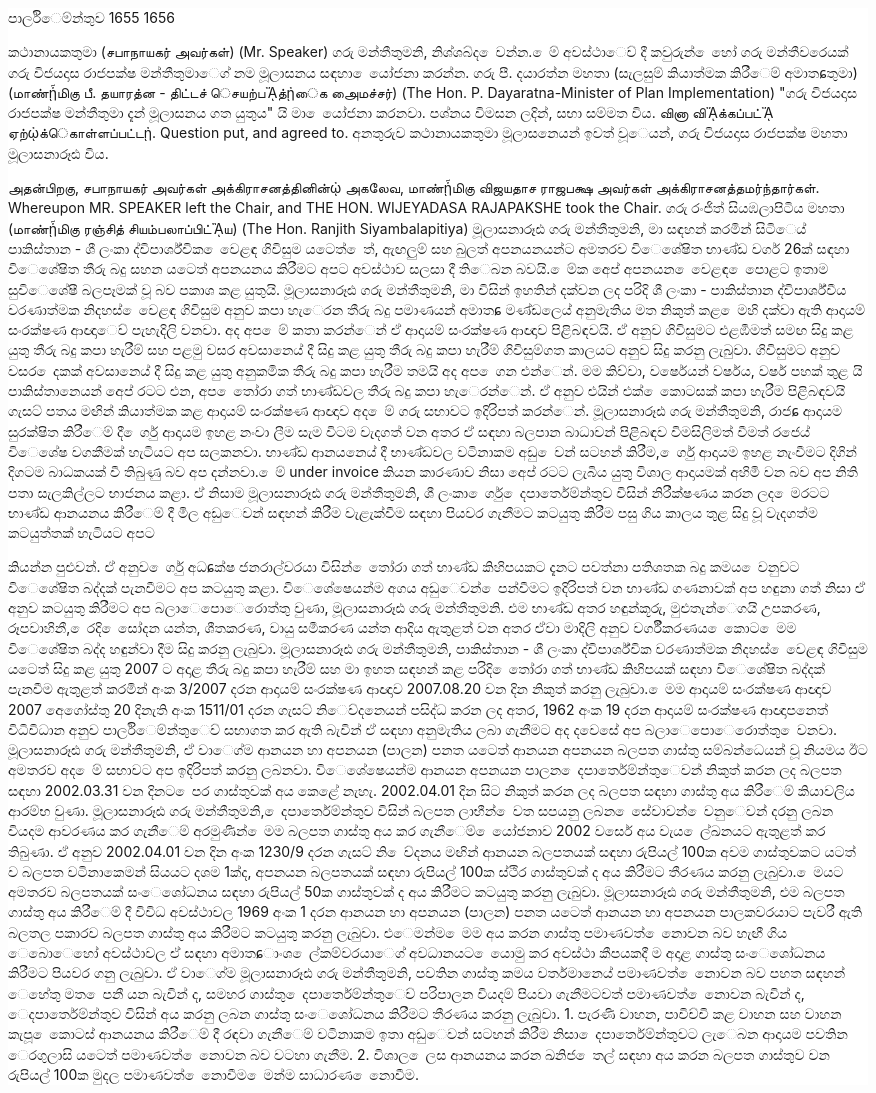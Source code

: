 පාර්ලිෙම්න්තුව 1655 1656

කථානායකතුමා (சபாநாயகர் அவர்கள்) (Mr. Speaker) ගරු මන්තීතුමනි, නිශ්ශබ්ද ෙවන්න. ෙම් අවස්ථාෙව් දී කවුරුන් ෙහෝ ගරු මන්තීවරෙයක් ගරු විජයදාස රාජපක්ෂ මන්තීතුමාෙග් නම මූලාසනය සඳහා ෙයෝජනා කරන්න. ගරු පී. දයාරත්න මහතා (සැලසුම් කියාත්මක කිරීෙම් අමාතɕතුමා) (மாண்ᾗமிகு பீ. தயாரத்ன - திட்டச் ெசயற்பᾌத்ᾐைக அைமச்சர்) (The Hon. P. Dayaratna-Minister of Plan Implementation) "ගරු විජයදාස රාජපක්ෂ මන්තීතුමා දැන් මූලාසනය ගත යුතුය" යි මා ෙයෝජනා කරනවා. පශ්නය විමසන ලදින්, සභා සම්මත විය. வினா விᾌக்கப்பட்ᾌ ஏற்ᾠக்ெகாள்ளப்பட்டᾐ. Question put, and agreed to. අනතුරුව කථානායකතුමා මූලාසනෙයන් ඉවත් වූෙයන්, ගරු විජයදාස රාජපක්ෂ මහතා මූලාසනාරූඪ විය.

அதன்பிறகு, சபாநாயகர் அவர்கள் அக்கிராசனத்தினின்ᾠ அகலேவ, மாண்ᾗமிகு விஜயதாச ராஜபக்ஷ அவர்கள் அக்கிராசனத்தமர்ந்தார்கள். Whereupon MR. SPEAKER left the Chair, and THE HON. WIJEYADASA RAJAPAKSHE took the Chair. ගරු රංජිත් සියඹලාපිටිය මහතා (மாண்ᾗமிகு ரஞ்சித் சியம்பலாப்பிட்ᾊய) (The Hon. Ranjith Siyambalapitiya) මූලාසනාරූඪ ගරු මන්තීතුමනි, මා සඳහන් කරමින් සිටිෙය් පාකිස්තාන - ශී ලංකා ද්විපාර්ශ්වික ෙවෙළඳ ගිවිසුම යටෙත් ෙත්, ඇඟලුම් සහ බුලත් අපනයනයන්ට අමතරව විෙශේෂිත භාණ්ඩ වර්ග 26ක් සඳහා විෙශේෂිත තීරු බදු සහන යටෙත් අපනයනය කිරීමට අපට අවස්ථාව සලසා දී තිෙබන බවයි. ෙම්ක අෙප් අපනයන ෙවෙළඳ ෙපොළට ඉතාම සුවිෙශේෂී බලපෑමක් වූ බව පකාශ කළ යුතුයි. මූලාසනාරූඪ ගරු මන්තීතුමනි, මා විසින් ඉහතින් දක්වන ලද පරිදි ශී ලංකා - පාකිස්තාන ද්විපාර්ශ්වීය වරණාත්මක නිදහස් ෙවෙළඳ ගිවිසුම අනුව කපා හැෙරන තීරු බදු පමාණයන් අමාතɕ මණ්ඩලෙය් අනුමැතිය මත නිකුත් කළ ෙමහි දක්වා ඇති ආදායම් සංරක්ෂණ ආඥාෙව් පැහැදිලි වනවා. අද අප ෙම් කතා කරන්ෙන් ඒ ආදායම් සංරක්ෂණ ආඥාව පිළිබඳවයි. ඒ අනුව ගිවිසුමට එළඹීමත් සමඟ සිදු කළ යුතු තීරු බදු කපා හැරීම් සහ පළමු වසර අවසානෙය් දී සිදු කළ යුතු තීරු බදු කපා හැරීම් ගිවිසුම්ගත කාලයට අනුව සිදු කරනු ලැබුවා. ගිවිසුමට අනුව වසර ෙදකක් අවසානෙය් දී සිදු කළ යුතු අනුකමික තීරු බදු කපා හැරීම තමයි අද අප ෙගන එන්ෙන්. මම කිව්වා, වර්ෂෙයන් වර්ෂය, වර්ෂ පහක් තුළ යි පාකිස්තානෙයන් අෙප් රටට එන, අප ෙතෝරා ගත් භාණ්ඩවල තීරු බදු කපා හැෙරන්ෙන්. ඒ අනුව එයින් එක් ෙකොටසක් කපා හැරීම පිළිබඳවයි ගැසට් පතය මඟින් කියාත්මක කළ ආදායම් සංරක්ෂණ ආඥාව අද ෙම් ගරු සභාවට ඉදිරිපත් කරන්ෙන්. මූලාසනාරූඪ ගරු මන්තීතුමනි, රාජɕ ආදායම සුරක්ෂිත කිරීෙම් දී ෙර්ගු ආදායම ඉහළ නංවා ලීම සැම විටම වැදගත් වන අතර ඒ සඳහා බලපාන බාධාවන් පිළිබඳව විමසිලිමත් වීමත් රජෙය් විෙශේෂ වගකීමක් හැටියට අප සලකනවා. භාණ්ඩ ආනයනෙය් දී භාණ්ඩවල වටිනාකම අඩු ෙවන් සටහන් කිරීම, ෙර්ගු ආදායම ඉහළ නැංවීමට දිගින් දිගටම බාධකයක් වී තිබුණු බව අප දන්නවා. ෙම් under invoice කියන කාරණාව නිසා අෙප් රටට ලැබිය යුතු විශාල ආදායමක් අහිමි වන බව අප නිති පතා සැලකිල්ලට භාජනය කළා. ඒ නිසාම මූලාසනාරූඪ ගරු මන්තීතුමනි, ශී ලංකා ෙර්ගු ෙදපාර්තෙම්න්තුව විසින් නිරීක්ෂණය කරන ලද ෙමරටට භාණ්ඩ ආනයනය කිරීෙම් දී මිල අඩුෙවන් සඳහන් කිරීම වැළැක්වීම සඳහා පියවර ගැනීමට කටයුතු කිරීම පසු ගිය කාලය තුළ සිදු වූ වැදගත්ම කටයුත්තක් හැටියට අපට

කියන්න පුළුවන්. ඒ අනුව ෙර්ගු අධɕක්ෂ ජනරාල්වරයා විසින් ෙතෝරා ගත් භාණ්ඩ කිහිපයකට දැනට පවත්නා පතිශතක බදු කමය ෙවනුවට විෙශේෂිත බද්දක් පැනවීමට අප කටයුතු කළා. විෙශේෂෙයන්ම අගය අඩුෙවන් ෙපන්වීමට ඉදිරිපත් වන භාණ්ඩ ගණනාවක් අප හඳුනා ගත් නිසා ඒ අනුව කටයුතු කිරීමට අප බලාෙපොෙරොත්තු වුණා, මූලාසනාරූඪ ගරු මන්තීතුමනි. එම භාණ්ඩ අතර හඳුන්කූරු, මුළුතැන්ෙගයි උපකරණ, රූපවාහිනී, ෙරදි ෙසෝදන යන්ත, ශීතකරණ, වායු සමීකරණ යන්ත ආදිය ඇතුළත් වන අතර ඒවා මාදිලි අනුව වර්ගීකරණය ෙකොට ෙමම විෙශේෂිත බද්ද හඳුන්වා දීම සිදු කරනු ලැබුවා. මූලාසනාරූඪ ගරු මන්තීතුමනි, පාකිස්තාන - ශී ලංකා ද්විපාර්ශ්වික වරණාත්මක නිදහස් ෙවෙළඳ ගිවිසුම යටෙත් සිදු කළ යුතු 2007 ට අදාළ තීරු බදු කපා හැරීම් සහ මා ඉහත සඳහන් කළ පරිදි ෙතෝරා ගත් භාණ්ඩ කිහිපයක් සඳහා විෙශේෂිත බද්දක් පැනවීම ඇතුළත් කරමින් අංක 3/2007 දරන ආදායම් සංරක්ෂණ ආඥාව 2007.08.20 වන දින නිකුත් කරනු ලැබුවා. ෙමම ආදායම් සංරක්ෂණ ආඥාව 2007 අෙගෝස්තු 20 දිනැති අංක 1511/01 දරන ගැසට් නිෙව්දනෙයන් පසිද්ධ කරන ලද අතර, 1962 අංක 19 දරන ආදායම් සංරක්ෂණ ආඥාපනෙත් විධිවිධාන අනුව පාර්ලිෙම්න්තුෙව් සභාගත කර ඇති බැවින් ඒ සඳහා අනුමැතිය ලබා ගැනීමට අද දවෙසේ අප බලාෙපොෙරොත්තු ෙවනවා. මූලාසනාරූඪ ගරු මන්තීතුමනි, ඒ වාෙග්ම ආනයන හා අපනයන (පාලන) පනත යටෙත් ආනයන අපනයන බලපත ගාස්තු සම්බන්ධෙයන් වූ නියමය ඊට අමතරව අද ෙම් සභාවට අප ඉදිරිපත් කරනු ලබනවා. විෙශේෂෙයන්ම ආනයන අපනයන පාලන ෙදපාර්තෙම්න්තුෙවන් නිකුත් කරන ලද බලපත සඳහා 2002.03.31 වන දිනට ෙපර ගාස්තුවක් අය කෙළේ නැහැ. 2002.04.01 දින සිට නිකුත් කරන ලද බලපත සඳහා ගාස්තු අය කිරීෙම් කියාවලිය ආරම්භ වුණා. මූලාසනාරූඪ ගරු මන්තීතුමනි, ෙදපාර්තෙම්න්තුව විසින් බලපත ලාභීන් ෙවත සපයනු ලබන ෙසේවාවන් ෙවනුෙවන් දරනු ලබන වියදම ආවරණය කර ගැනීෙම් අරමුණින් ෙමම බලපත ගාස්තු අය කර ගැනීෙම් ෙයෝජනාව 2002 වසෙර් අය වැය ෙල්ඛනයට ඇතුළත් කර තිබුණා. ඒ අනුව 2002.04.01 වන දින අංක 1230/9 දරන ගැසට් නි ෙව්දනය මඟින් ආනයන බලපතයක් සඳහා රුපියල් 100ක අවම ගාස්තුවකට යටත් ව බලපත වටිනාකෙමන් සියයට දශම 1ක්ද, අපනයන බලපතයක් සඳහා රුපියල් 100ක ස්ථිර ගාස්තුවක් ද අය කිරීමට තීරණය කරනු ලැබුවා. ෙමයට අමතරව බලපතයක් සංෙශෝධනය සඳහා රුපියල් 50ක ගාස්තුවක් ද අය කිරීමට කටයුතු කරනු ලැබුවා. මූලාසනාරූඪ ගරු මන්තීතුමනි, එම බලපත ගාස්තු අය කිරීෙම් දී විවිධ අවස්ථාවල 1969 අංක 1 දරන ආනයන හා අපනයන (පාලන) පනත යටෙත් ආනයන හා අපනයන පාලකවරයාට පැවරී ඇති බලතල පකාරව බලපත ගාස්තු අය කිරීමට කටයුතු කරනු ලැබුවා. එෙමන්ම ෙමම අය කරන ගාස්තු පමාණවත් ෙනොවන බව හැඟී ගිය ෙබොෙහෝ අවස්ථාවල ඒ සඳහා අමාතɕාංශ ෙල්කම්වරයාෙග් අවධානයට ෙයොමු කර අවස්ථා කීපයකදී ම අදාළ ගාස්තු සංෙශෝධනය කිරීමට පියවර ගනු ලැබුවා. ඒ වාෙග්ම මූලාසනාරූඪ ගරු මන්තීතුමනි, පවතින ගාස්තු කමය වර්තමානෙය් පමාණවත් ෙනොවන බව පහත සඳහන් ෙහේතු මත ෙපනී යන බැවින් ද, සමහර ගාස්තු ෙදපාර්තෙම්න්තුෙව් පරිපාලන වියදම් පියවා ගැනීමටවත් පමාණවත් ෙනොවන බැවින් ද, ෙදපාර්තෙම්න්තුව විසින් අය කරනු ලබන ගාස්තු සංෙශෝධනය කිරීමට තීරණය කරනු ලැබුවා. 1. පැරණි වාහන, පාවිච්චි කළ වාහන සහ වාහන කැපූ ෙකොටස් ආනයනය කිරීෙම් දී රඳවා ගැනීෙම් වටිනාකම ඉතා අඩුෙවන් සටහන් කිරීම නිසා ෙදපාර්තෙම්න්තුවට ලැෙබන ආදායම පවතින ෙරගුලාසි යටෙත් පමාණවත් ෙනොවන බව වටහා ගැනීම. 2. විශාල ෙලස ආනයනය කරන ඛනිජ ෙතල් සඳහා අය කරන බලපත ගාස්තුව වන රුපියල් 100ක මුදල පමාණවත් ෙනොවීම ෙමන්ම සාධාරණ ෙනොවීම.
